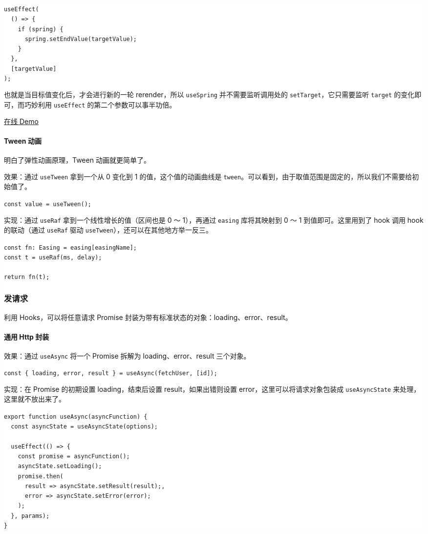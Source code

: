 ```tsx
useEffect(
  () => {
    if (spring) {
      spring.setEndValue(targetValue);
    }
  },
  [targetValue]
);
```

也就是当目标值变化后，才会进行新的一轮 rerender，所以 `useSpring` 并不需要监听调用处的 `setTarget`，它只需要监听 `target` 的变化即可，而巧妙利用 `useEffect` 的第二个参数可以事半功倍。

[在线 Demo](https://codesandbox.io/s/yq0moqo8mv)

#### Tween 动画

明白了弹性动画原理，Tween 动画就更简单了。

效果：通过 `useTween` 拿到一个从 0 变化到 1 的值，这个值的动画曲线是 `tween`。可以看到，由于取值范围是固定的，所以我们不需要给初始值了。

```tsx
const value = useTween();
```

实现：通过 `useRaf` 拿到一个线性增长的值（区间也是 0 ～ 1），再通过 `easing` 库将其映射到 0 ～ 1 到值即可。这里用到了 hook 调用 hook 的联动（通过 `useRaf` 驱动 `useTween`），还可以在其他地方举一反三。

```tsx
const fn: Easing = easing[easingName];
const t = useRaf(ms, delay);

return fn(t);
```

### 发请求

利用 Hooks，可以将任意请求 Promise 封装为带有标准状态的对象：loading、error、result。

#### 通用 Http 封装

效果：通过 `useAsync` 将一个 Promise 拆解为 loading、error、result 三个对象。

```tsx
const { loading, error, result } = useAsync(fetchUser, [id]);
```

实现：在 Promise 的初期设置 loading，结束后设置 result，如果出错则设置 error，这里可以将请求对象包装成 `useAsyncState` 来处理，这里就不放出来了。

```tsx
export function useAsync(asyncFunction) {
  const asyncState = useAsyncState(options);

  useEffect(() => {
    const promise = asyncFunction();
    asyncState.setLoading();
    promise.then(
      result => asyncState.setResult(result);,
      error => asyncState.setError(error);
    );
  }, params);
}
```
